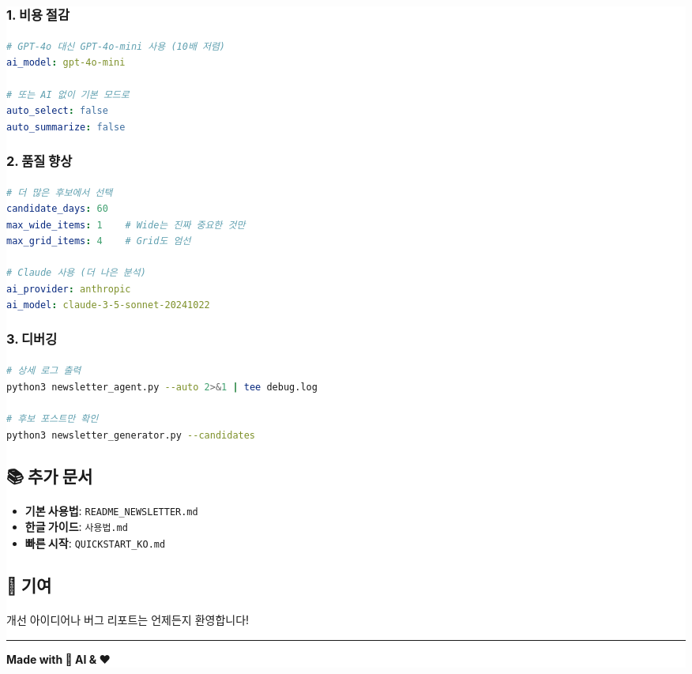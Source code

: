 ### 1. 비용 절감

```yaml
# GPT-4o 대신 GPT-4o-mini 사용 (10배 저렴)
ai_model: gpt-4o-mini

# 또는 AI 없이 기본 모드로
auto_select: false
auto_summarize: false
```

### 2. 품질 향상

```yaml
# 더 많은 후보에서 선택
candidate_days: 60
max_wide_items: 1    # Wide는 진짜 중요한 것만
max_grid_items: 4    # Grid도 엄선

# Claude 사용 (더 나은 분석)
ai_provider: anthropic
ai_model: claude-3-5-sonnet-20241022
```

### 3. 디버깅

```bash
# 상세 로그 출력
python3 newsletter_agent.py --auto 2>&1 | tee debug.log

# 후보 포스트만 확인
python3 newsletter_generator.py --candidates
```

## 📚 추가 문서

- **기본 사용법**: `README_NEWSLETTER.md`
- **한글 가이드**: `사용법.md`
- **빠른 시작**: `QUICKSTART_KO.md`

## 🤝 기여

개선 아이디어나 버그 리포트는 언제든지 환영합니다!

---

**Made with 🤖 AI & ❤️**
